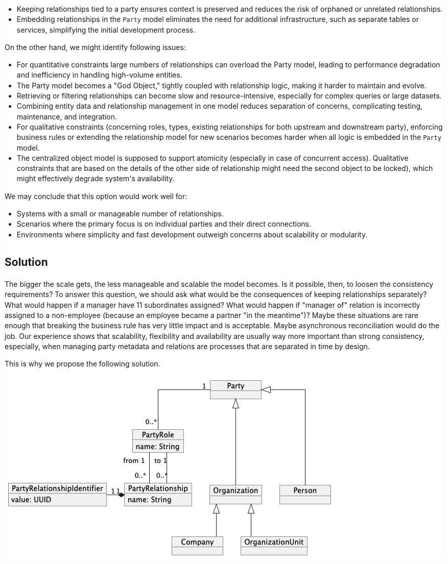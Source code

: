 - Keeping relationships tied to a party ensures context is preserved and reduces the risk of orphaned or unrelated relationships.
- Embedding relationships in the `Party` model eliminates the need for additional infrastructure, such as separate tables or services, simplifying the initial development process.

On the other hand, we might identify following issues:
- For quantitative constraints large numbers of relationships can overload the Party model, leading to performance degradation and inefficiency in handling high-volume entities.
- The Party model becomes a "God Object," tightly coupled with relationship logic, making it harder to maintain and evolve.
- Retrieving or filtering relationships can become slow and resource-intensive, especially for complex queries or large datasets.
- Combining entity data and relationship management in one model reduces separation of concerns, complicating testing, maintenance, and integration.
- For qualitative constraints (concerning roles, types, existing relationships for both upstream and downstream party), enforcing business rules or extending the relationship model for new scenarios becomes harder when all logic is embedded in the `Party` model.
- The centralized object model is supposed to support atomicity (especially in case of concurrent access). Qualitative constraints that are based on the details of the other side of relationship might need the second object to be locked), which might effectively degrade system's availability. 

We may conclude that this option would work well for:
- Systems with a small or manageable number of relationships.
- Scenarios where the primary focus is on individual parties and their direct connections.
- Environments where simplicity and fast development outweigh concerns about scalability or modularity.

## Solution

The bigger the scale gets, the less manageable and scalable the model becomes. Is it possible, then, to loosen the consistency requirements? To answer this question, we should ask what would be the consequences of keeping relationships separately? What would happen if a manager have 11 subordinates assigned? What would happen if "manager of" relation is incorrectly assigned to a non-employee (because an employee became a partner "in the meantime")? Maybe these situations are rare enough that breaking the business rule has very little impact and is acceptable. Maybe asynchronous reconciliation would do the job. Our experience shows that scalability, flexibility and availability are usually way more important than strong consistency, especially, when managing party metadata and relations are processes that are separated in time by design.

This is why we propose the following solution.

![PartyRelationship](diagrams/party-relationship-model.png)
